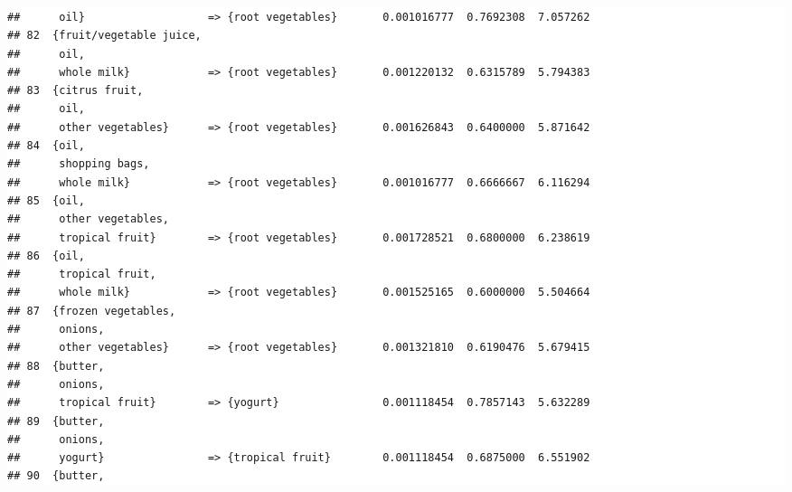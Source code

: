     ##      oil}                   => {root vegetables}       0.001016777  0.7692308  7.057262
    ## 82  {fruit/vegetable juice,                                                            
    ##      oil,                                                                              
    ##      whole milk}            => {root vegetables}       0.001220132  0.6315789  5.794383
    ## 83  {citrus fruit,                                                                     
    ##      oil,                                                                              
    ##      other vegetables}      => {root vegetables}       0.001626843  0.6400000  5.871642
    ## 84  {oil,                                                                              
    ##      shopping bags,                                                                    
    ##      whole milk}            => {root vegetables}       0.001016777  0.6666667  6.116294
    ## 85  {oil,                                                                              
    ##      other vegetables,                                                                 
    ##      tropical fruit}        => {root vegetables}       0.001728521  0.6800000  6.238619
    ## 86  {oil,                                                                              
    ##      tropical fruit,                                                                   
    ##      whole milk}            => {root vegetables}       0.001525165  0.6000000  5.504664
    ## 87  {frozen vegetables,                                                                
    ##      onions,                                                                           
    ##      other vegetables}      => {root vegetables}       0.001321810  0.6190476  5.679415
    ## 88  {butter,                                                                           
    ##      onions,                                                                           
    ##      tropical fruit}        => {yogurt}                0.001118454  0.7857143  5.632289
    ## 89  {butter,                                                                           
    ##      onions,                                                                           
    ##      yogurt}                => {tropical fruit}        0.001118454  0.6875000  6.551902
    ## 90  {butter,                                                                           